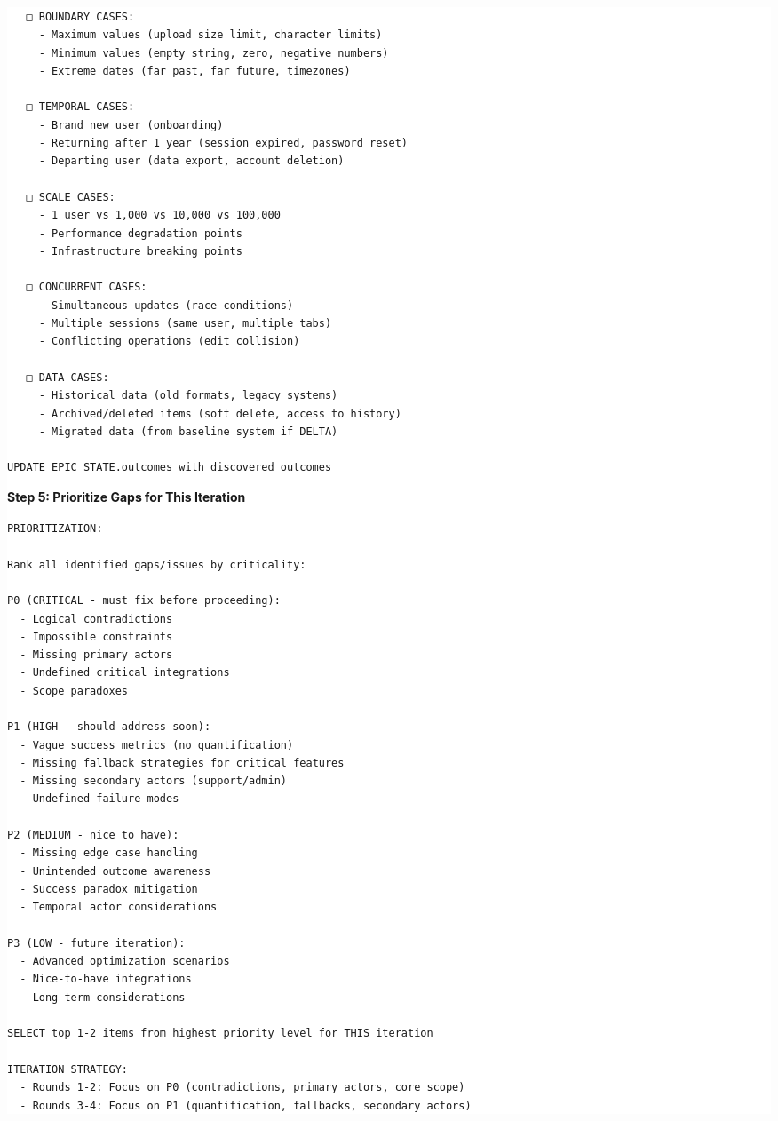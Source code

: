 ```plaintext
   □ BOUNDARY CASES:
     - Maximum values (upload size limit, character limits)
     - Minimum values (empty string, zero, negative numbers)
     - Extreme dates (far past, far future, timezones)

   □ TEMPORAL CASES:
     - Brand new user (onboarding)
     - Returning after 1 year (session expired, password reset)
     - Departing user (data export, account deletion)

   □ SCALE CASES:
     - 1 user vs 1,000 vs 10,000 vs 100,000
     - Performance degradation points
     - Infrastructure breaking points

   □ CONCURRENT CASES:
     - Simultaneous updates (race conditions)
     - Multiple sessions (same user, multiple tabs)
     - Conflicting operations (edit collision)

   □ DATA CASES:
     - Historical data (old formats, legacy systems)
     - Archived/deleted items (soft delete, access to history)
     - Migrated data (from baseline system if DELTA)

UPDATE EPIC_STATE.outcomes with discovered outcomes
```

**Step 5: Prioritize Gaps for This Iteration**

```plaintext
PRIORITIZATION:

Rank all identified gaps/issues by criticality:

P0 (CRITICAL - must fix before proceeding):
  - Logical contradictions
  - Impossible constraints
  - Missing primary actors
  - Undefined critical integrations
  - Scope paradoxes

P1 (HIGH - should address soon):
  - Vague success metrics (no quantification)
  - Missing fallback strategies for critical features
  - Missing secondary actors (support/admin)
  - Undefined failure modes

P2 (MEDIUM - nice to have):
  - Missing edge case handling
  - Unintended outcome awareness
  - Success paradox mitigation
  - Temporal actor considerations

P3 (LOW - future iteration):
  - Advanced optimization scenarios
  - Nice-to-have integrations
  - Long-term considerations

SELECT top 1-2 items from highest priority level for THIS iteration

ITERATION STRATEGY:
  - Rounds 1-2: Focus on P0 (contradictions, primary actors, core scope)
  - Rounds 3-4: Focus on P1 (quantification, fallbacks, secondary actors)
```